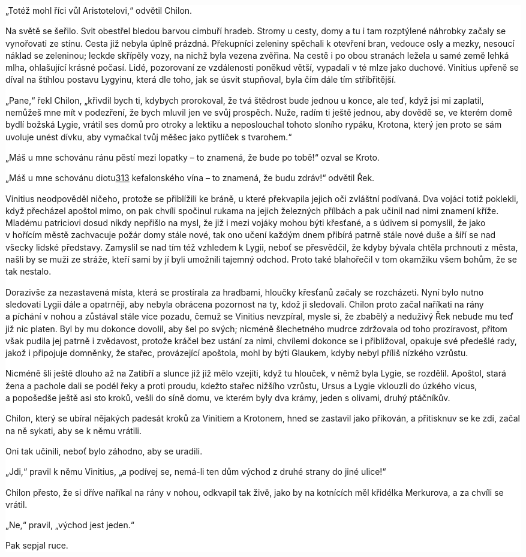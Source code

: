 „Totéž mohl říci vůl Aristotelovi,“ odvětil Chilon.

Na světě se šeřilo. Svit obestřel bledou barvou cimbuří hradeb. Stromy u cesty, domy a tu i tam rozptýlené náhrobky začaly se vynořovati ze stínu. Cesta již nebyla úplně prázdná. Překupníci zeleniny spěchali k otevření bran, vedouce osly a mezky, nesoucí náklad se zeleninou; leckde skřípěly vozy, na nichž byla vezena zvěřina. Na cestě i po obou stranách ležela u samé země lehká mlha, ohlašující krásné počasí. Lidé, pozorovaní ze vzdálenosti poněkud větší, vypadali v té mlze jako duchové. Vinitius upřeně se díval na štíhlou postavu Lygyinu, která dle toho, jak se úsvit stupňoval, byla čím dále tím stříbřitější.

„Pane,“ řekl Chilon, „křivdil bych ti, kdybych prorokoval, že tvá štědrost bude jednou u konce, ale teď, když jsi mi zaplatil, nemůžeš mne mít v podezření, že bych mluvil jen ve svůj prospěch. Nuže, radím ti ještě jednou, aby dovědě se, ve kterém domě bydlí božská Lygie, vrátil ses domů pro otroky a lektiku a neposlouchal tohoto sloního rypáku, Krotona, který jen proto se sám uvoluje unést dívku, aby vymačkal tvůj měšec jako pytlíček s tvarohem.“

„Máš u mne schovánu ránu pěstí mezi lopatky – to znamená, že bude po tobě!“ ozval se Kroto.

„Máš u mne schovánu diotu[313](#footnote-19288-313) kefalonského vína – to znamená, že budu zdráv!“ odvětil Řek.

Vinitius neodpověděl ničeho, protože se přiblížili ke bráně, u které překvapila jejich oči zvláštní podívaná. Dva vojáci totiž poklekli, když přecházel apoštol mimo, on pak chvíli spočinul rukama na jejich železných přílbách a pak učinil nad nimi znamení kříže. Mladému patriciovi dosud nikdy nepřišlo na mysl, že již i mezi vojáky mohou býti křesťané, a s údivem si pomyslil, že jako v hořícím městě zachvacuje požár domy stále nové, tak ono učení každým dnem přibírá patrně stále nové duše a šíří se nad všecky lidské představy. Zamyslil se nad tím též vzhledem k Lygii, neboť se přesvědčil, že kdyby bývala chtěla prchnouti z města, našli by se muži ze stráže, kteří sami by jí byli umožnili tajemný odchod. Proto také blahořečil v tom okamžiku všem bohům, že se tak nestalo.

Dorazivše za nezastavená místa, která se prostírala za hradbami, hloučky křesťanů začaly se rozcházeti. Nyní bylo nutno sledovati Lygii dále a opatrněji, aby nebyla obrácena pozornost na ty, kdož ji sledovali. Chilon proto začal naříkati na rány a píchání v nohou a zůstával stále více pozadu, čemuž se Vinitius nevzpíral, mysle si, že zbabělý a neduživý Řek nebude mu teď již nic platen. Byl by mu dokonce dovolil, aby šel po svých; nicméně šlechetného mudrce zdržovala od toho prozíravost, přitom však pudila jej patrně i zvědavost, protože kráčel bez ustání za nimi, chvílemi dokonce se i přibližoval, opakuje své předešlé rady, jakož i připojuje domněnky, že stařec, provázející apoštola, mohl by býti Glaukem, kdyby nebyl příliš nízkého vzrůstu.

Nicméně šli ještě dlouho až na Zatibří a slunce již již mělo vzejíti, když tu hlouček, v němž byla Lygie, se rozdělil. Apoštol, stará žena a pachole dali se podél řeky a proti proudu, kdežto stařec nižšího vzrůstu, Ursus a Lygie vklouzli do úzkého vicus, a popošedše ještě asi sto kroků, vešli do síně domu, ve kterém byly dva krámy, jeden s olivami, druhý ptáčníkův.

Chilon, který se ubíral nějakých padesát kroků za Vinitiem a Krotonem, hned se zastavil jako přikován, a přitisknuv se ke zdi, začal na ně sykati, aby se k němu vrátili.

Oni tak učinili, neboť bylo záhodno, aby se uradili.

„Jdi,“ pravil k němu Vinitius, „a podívej se, nemá-li ten dům východ z druhé strany do jiné ulice!“

Chilon přesto, že si dříve naříkal na rány v nohou, odkvapil tak živě, jako by na kotnících měl křidélka Merkurova, a za chvíli se vrátil.

„Ne,“ pravil, „východ jest jeden.“

Pak sepjal ruce.

